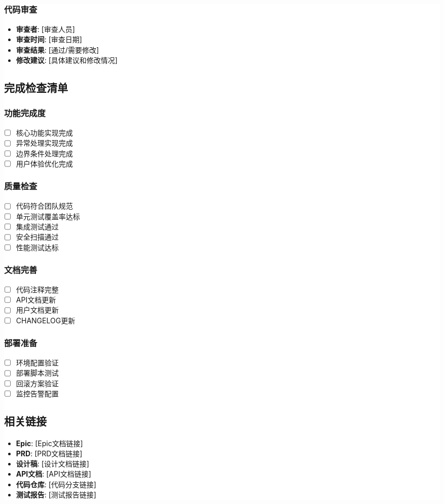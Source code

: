 ### 代码审查
- **审查者**: [审查人员]
- **审查时间**: [审查日期]
- **审查结果**: [通过/需要修改]
- **修改建议**: [具体建议和修改情况]

## 完成检查清单

### 功能完成度
- [ ] 核心功能实现完成
- [ ] 异常处理实现完成
- [ ] 边界条件处理完成
- [ ] 用户体验优化完成

### 质量检查
- [ ] 代码符合团队规范
- [ ] 单元测试覆盖率达标
- [ ] 集成测试通过
- [ ] 安全扫描通过
- [ ] 性能测试达标

### 文档完善
- [ ] 代码注释完整
- [ ] API文档更新
- [ ] 用户文档更新
- [ ] CHANGELOG更新

### 部署准备
- [ ] 环境配置验证
- [ ] 部署脚本测试
- [ ] 回滚方案验证
- [ ] 监控告警配置

## 相关链接

- **Epic**: [Epic文档链接]
- **PRD**: [PRD文档链接]
- **设计稿**: [设计文档链接]
- **API文档**: [API文档链接]
- **代码仓库**: [代码分支链接]
- **测试报告**: [测试报告链接]